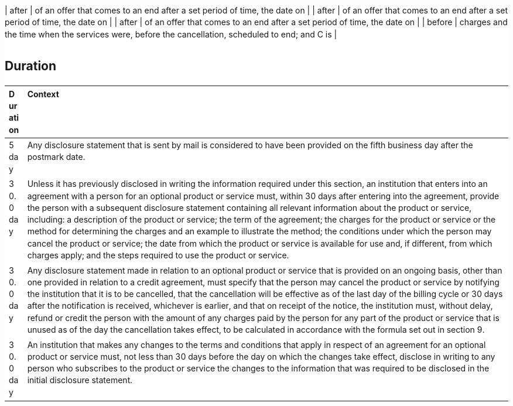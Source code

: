 | after         | of an offer that comes to an end after a set period of time, the date on                                    |
| after         | of an offer that comes to an end after a set period of time, the date on                                    |
| after         | of an offer that comes to an end after a set period of time, the date on                                    |
| before        | charges and the time when the services were, before the cancellation, scheduled to end; and C is            |


## Duration
| Duration   | Context                                                                                                                                                                                                                                                                                                                                                                                                                                                                                                                                                                                                                                                                                                                                                                                                                           |
|:-----------|:----------------------------------------------------------------------------------------------------------------------------------------------------------------------------------------------------------------------------------------------------------------------------------------------------------------------------------------------------------------------------------------------------------------------------------------------------------------------------------------------------------------------------------------------------------------------------------------------------------------------------------------------------------------------------------------------------------------------------------------------------------------------------------------------------------------------------------|
| 5 day      | Any disclosure statement that is sent by mail is considered to have been provided on the fifth business day after the postmark date.                                                                                                                                                                                                                                                                                                                                                                                                                                                                                                                                                                                                                                                                                              |
| 30.0 day   | Unless it has previously disclosed in writing the information required under this section, an institution that enters into an agreement with a person for an optional product or service must, within 30 days after entering into the agreement, provide the person with a subsequent disclosure statement containing all relevant information about the product or service, including: a description of the product or service; the term of the agreement; the charges for the product or service or the method for determining the charges and an example to illustrate the method; the conditions under which the person may cancel the product or service; the date from which the product or service is available for use and, if different, from which charges apply; and the steps required to use the product or service. |
| 30.0 day   | Any disclosure statement made in relation to an optional product or service that is provided on an ongoing basis, other than one provided in relation to a credit agreement, must specify that the person may cancel the product or service by notifying the institution that it is to be cancelled, that the cancellation will be effective as of the last day of the billing cycle or 30 days after the notification is received, whichever is earlier, and that on receipt of the notice, the institution must, without delay, refund or credit the person with the amount of any charges paid by the person for any part of the product or service that is unused as of the day the cancellation takes effect, to be calculated in accordance with the formula set out in section 9.                                          |
| 30.0 day   | An institution that makes any changes to the terms and conditions that apply in respect of an agreement for an optional product or service must, not less than 30 days before the day on which the changes take effect, disclose in writing to any person who subscribes to the product or service the changes to the information that was required to be disclosed in the initial disclosure statement.                                                                                                                                                                                                                                                                                                                                                                                                                          |
